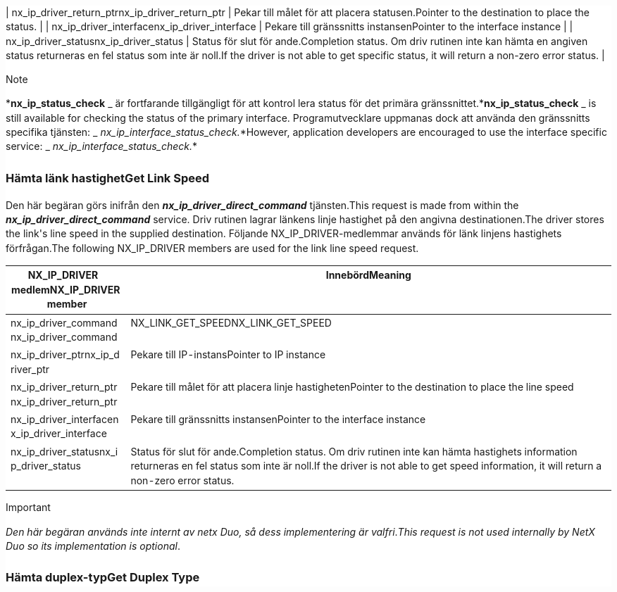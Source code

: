| <span data-ttu-id="5dcf1-405">nx_ip_driver_return_ptr</span><span class="sxs-lookup"><span data-stu-id="5dcf1-405">nx_ip_driver_return_ptr</span></span> | <span data-ttu-id="5dcf1-406">Pekar till målet för att placera statusen.</span><span class="sxs-lookup"><span data-stu-id="5dcf1-406">Pointer to the destination to place the status.</span></span> |
| <span data-ttu-id="5dcf1-407">nx_ip_driver_interface</span><span class="sxs-lookup"><span data-stu-id="5dcf1-407">nx_ip_driver_interface</span></span>   | <span data-ttu-id="5dcf1-408">Pekare till gränssnitts instansen</span><span class="sxs-lookup"><span data-stu-id="5dcf1-408">Pointer to the interface instance</span></span>   |
| <span data-ttu-id="5dcf1-409">nx_ip_driver_status</span><span class="sxs-lookup"><span data-stu-id="5dcf1-409">nx_ip_driver_status</span></span>      | <span data-ttu-id="5dcf1-410">Status för slut för ande.</span><span class="sxs-lookup"><span data-stu-id="5dcf1-410">Completion status.</span></span> <span data-ttu-id="5dcf1-411">Om driv rutinen inte kan hämta en angiven status returneras en fel status som inte är noll.</span><span class="sxs-lookup"><span data-stu-id="5dcf1-411">If the driver is not able to get specific status, it will return a non-zero error status.</span></span> |

> [!NOTE]  
> <span data-ttu-id="5dcf1-412">\***nx_ip_status_check** _ är fortfarande tillgängligt för att kontrol lera status för det primära gränssnittet.</span><span class="sxs-lookup"><span data-stu-id="5dcf1-412">\***nx_ip_status_check** _ is still available for checking the status of the primary interface.</span></span> <span data-ttu-id="5dcf1-413">Programutvecklare uppmanas dock att använda den gränssnitts specifika tjänsten: _ *_nx_ip_interface_status_check._*\*</span><span class="sxs-lookup"><span data-stu-id="5dcf1-413">However, application developers are encouraged to use the interface specific service: _ *_nx_ip_interface_status_check._*\*</span></span>

### <a name="get-link-speed"></a><span data-ttu-id="5dcf1-414">Hämta länk hastighet</span><span class="sxs-lookup"><span data-stu-id="5dcf1-414">Get Link Speed</span></span>  
<span data-ttu-id="5dcf1-415">Den här begäran görs inifrån den ***nx_ip_driver_direct_command*** tjänsten.</span><span class="sxs-lookup"><span data-stu-id="5dcf1-415">This request is made from within the ***nx_ip_driver_direct_command*** service.</span></span> <span data-ttu-id="5dcf1-416">Driv rutinen lagrar länkens linje hastighet på den angivna destinationen.</span><span class="sxs-lookup"><span data-stu-id="5dcf1-416">The driver stores the link's line speed in the supplied destination.</span></span> <span data-ttu-id="5dcf1-417">Följande NX_IP_DRIVER-medlemmar används för länk linjens hastighets förfrågan.</span><span class="sxs-lookup"><span data-stu-id="5dcf1-417">The following NX_IP_DRIVER members are used for the link line speed request.</span></span>

| <span data-ttu-id="5dcf1-418">NX_IP_DRIVER &nbsp; medlem</span><span class="sxs-lookup"><span data-stu-id="5dcf1-418">NX_IP_DRIVER&nbsp;member</span></span>   | <span data-ttu-id="5dcf1-419">Innebörd</span><span class="sxs-lookup"><span data-stu-id="5dcf1-419">Meaning</span></span>                   |
| ------------------------| ------------------------- |
| <span data-ttu-id="5dcf1-420">nx_ip_driver_command</span><span class="sxs-lookup"><span data-stu-id="5dcf1-420">nx_ip_driver_command</span></span>     | <span data-ttu-id="5dcf1-421">NX_LINK_GET_SPEED</span><span class="sxs-lookup"><span data-stu-id="5dcf1-421">NX_LINK_GET_SPEED</span></span>          |
| <span data-ttu-id="5dcf1-422">nx_ip_driver_ptr</span><span class="sxs-lookup"><span data-stu-id="5dcf1-422">nx_ip_driver_ptr</span></span>         | <span data-ttu-id="5dcf1-423">Pekare till IP-instans</span><span class="sxs-lookup"><span data-stu-id="5dcf1-423">Pointer to IP instance</span></span>                                                                                         |
| <span data-ttu-id="5dcf1-424">nx_ip_driver_return_ptr</span><span class="sxs-lookup"><span data-stu-id="5dcf1-424">nx_ip_driver_return_ptr</span></span> | <span data-ttu-id="5dcf1-425">Pekare till målet för att placera linje hastigheten</span><span class="sxs-lookup"><span data-stu-id="5dcf1-425">Pointer to the destination to place the line speed</span></span>                                                             |
| <span data-ttu-id="5dcf1-426">nx_ip_driver_interface</span><span class="sxs-lookup"><span data-stu-id="5dcf1-426">nx_ip_driver_interface</span></span>   | <span data-ttu-id="5dcf1-427">Pekare till gränssnitts instansen</span><span class="sxs-lookup"><span data-stu-id="5dcf1-427">Pointer to the interface instance</span></span>                                                                              |
| <span data-ttu-id="5dcf1-428">nx_ip_driver_status</span><span class="sxs-lookup"><span data-stu-id="5dcf1-428">nx_ip_driver_status</span></span>      | <span data-ttu-id="5dcf1-429">Status för slut för ande.</span><span class="sxs-lookup"><span data-stu-id="5dcf1-429">Completion status.</span></span> <span data-ttu-id="5dcf1-430">Om driv rutinen inte kan hämta hastighets information returneras en fel status som inte är noll.</span><span class="sxs-lookup"><span data-stu-id="5dcf1-430">If the driver is not able to get speed information, it will return a non-zero error status.</span></span> |

> [!IMPORTANT]  
> <span data-ttu-id="5dcf1-431">*Den här begäran används inte internt av netx Duo, så dess implementering är valfri*.</span><span class="sxs-lookup"><span data-stu-id="5dcf1-431">*This request is not used internally by NetX Duo so its implementation is optional*.</span></span>

### <a name="get-duplex-type"></a><span data-ttu-id="5dcf1-432">Hämta duplex-typ</span><span class="sxs-lookup"><span data-stu-id="5dcf1-432">Get Duplex Type</span></span>   